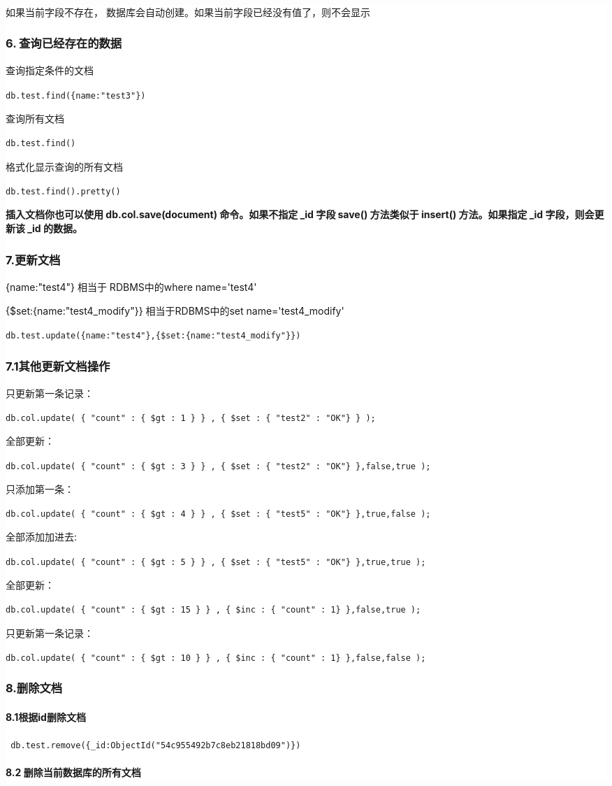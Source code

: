 如果当前字段不存在， 数据库会自动创建。如果当前字段已经没有值了，则不会显示


### 6. 查询已经存在的数据

查询指定条件的文档

	db.test.find({name:"test3"})
	
查询所有文档

	db.test.find()
	
格式化显示查询的所有文档
	
	db.test.find().pretty()
	
**插入文档你也可以使用 db.col.save(document) 命令。如果不指定 _id 字段 save() 方法类似于 insert() 方法。如果指定 _id 字段，则会更新该 _id 的数据。**

### 7.更新文档
{name:"test4"} 相当于 RDBMS中的where name='test4' 

{$set:{name:"test4_modify"}} 相当于RDBMS中的set name='test4_modify'

	db.test.update({name:"test4"},{$set:{name:"test4_modify"}})
	
### 7.1其他更新文档操作

只更新第一条记录：

	db.col.update( { "count" : { $gt : 1 } } , { $set : { "test2" : "OK"} } );

全部更新：

	db.col.update( { "count" : { $gt : 3 } } , { $set : { "test2" : "OK"} },false,true );

只添加第一条：
	
	db.col.update( { "count" : { $gt : 4 } } , { $set : { "test5" : "OK"} },true,false );

全部添加加进去:

	db.col.update( { "count" : { $gt : 5 } } , { $set : { "test5" : "OK"} },true,true );

全部更新：

	db.col.update( { "count" : { $gt : 15 } } , { $inc : { "count" : 1} },false,true );

只更新第一条记录：

	db.col.update( { "count" : { $gt : 10 } } , { $inc : { "count" : 1} },false,false );
	
	
### 8.删除文档

#### 8.1根据id删除文档

	 db.test.remove({_id:ObjectId("54c955492b7c8eb21818bd09")})
	 
#### 8.2 删除当前数据库的所有文档
